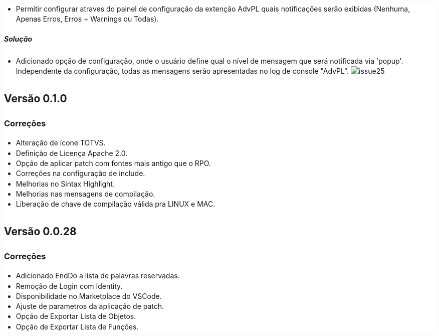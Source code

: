 - Permitir configurar atraves do painel de configuração da extenção AdvPL quais notificações serão exibidas (Nenhuma, Apenas Erros, Erros + Warnings ou Todas).

##### Solução

- Adicionado opção de configuração, onde o usuário define qual o nível de mensagem que será notificada via 'popup'. Independente da configuração, todas as mensagens serão apresentadas no log de console "AdvPL".
  ![issue25](https://raw.githubusercontent.com/totvs/tds-vscode/master/imagens/configs/notification.png)

## Versão 0.1.0

### Correções

- Alteração de ícone TOTVS.
- Definição de Licença Apache 2.0.
- Opção de aplicar patch com fontes mais antigo que o RPO.
- Correções na configuração de include.
- Melhorias no Sintax Highlight.
- Melhorias nas mensagens de compilação.
- Liberação de chave de compilação válida pra LINUX e MAC.

## Versão 0.0.28

### Correções

- Adicionado EndDo a lista de palavras reservadas.
- Remoção de Login com Identity.
- Disponibilidade no Marketplace do VSCode.
- Ajuste de parametros da aplicação de patch.
- Opção de Exportar Lista de Objetos.
- Opção de Exportar Lista de Funções.
